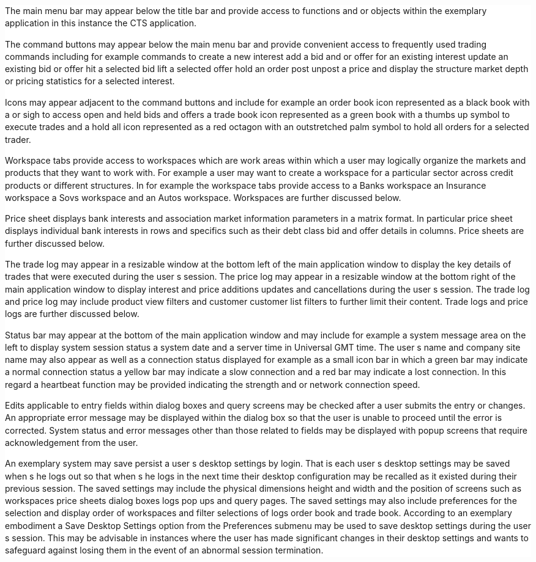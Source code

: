 The main menu bar may appear below the title bar and provide access to functions and or objects within the exemplary application in this instance the CTS application.

The command buttons may appear below the main menu bar and provide convenient access to frequently used trading commands including for example commands to create a new interest add a bid and or offer for an existing interest update an existing bid or offer hit a selected bid lift a selected offer hold an order post unpost a price and display the structure market depth or pricing statistics for a selected interest.

Icons may appear adjacent to the command buttons and include for example an order book icon represented as a black book with a or sigh to access open and held bids and offers a trade book icon represented as a green book with a thumbs up symbol to execute trades and a hold all icon represented as a red octagon with an outstretched palm symbol to hold all orders for a selected trader.

Workspace tabs provide access to workspaces which are work areas within which a user may logically organize the markets and products that they want to work with. For example a user may want to create a workspace for a particular sector across credit products or different structures. In for example the workspace tabs provide access to a Banks workspace an Insurance workspace a Sovs workspace and an Autos workspace. Workspaces are further discussed below.

Price sheet displays bank interests and association market information parameters in a matrix format. In particular price sheet displays individual bank interests in rows and specifics such as their debt class bid and offer details in columns. Price sheets are further discussed below.

The trade log may appear in a resizable window at the bottom left of the main application window to display the key details of trades that were executed during the user s session. The price log may appear in a resizable window at the bottom right of the main application window to display interest and price additions updates and cancellations during the user s session. The trade log and price log may include product view filters and customer customer list filters to further limit their content. Trade logs and price logs are further discussed below.

Status bar may appear at the bottom of the main application window and may include for example a system message area on the left to display system session status a system date and a server time in Universal GMT time. The user s name and company site name may also appear as well as a connection status displayed for example as a small icon bar in which a green bar may indicate a normal connection status a yellow bar may indicate a slow connection and a red bar may indicate a lost connection. In this regard a heartbeat function may be provided indicating the strength and or network connection speed.

Edits applicable to entry fields within dialog boxes and query screens may be checked after a user submits the entry or changes. An appropriate error message may be displayed within the dialog box so that the user is unable to proceed until the error is corrected. System status and error messages other than those related to fields may be displayed with popup screens that require acknowledgement from the user.

An exemplary system may save persist a user s desktop settings by login. That is each user s desktop settings may be saved when s he logs out so that when s he logs in the next time their desktop configuration may be recalled as it existed during their previous session. The saved settings may include the physical dimensions height and width and the position of screens such as workspaces price sheets dialog boxes logs pop ups and query pages. The saved settings may also include preferences for the selection and display order of workspaces and filter selections of logs order book and trade book. According to an exemplary embodiment a Save Desktop Settings option from the Preferences submenu may be used to save desktop settings during the user s session. This may be advisable in instances where the user has made significant changes in their desktop settings and wants to safeguard against losing them in the event of an abnormal session termination.
